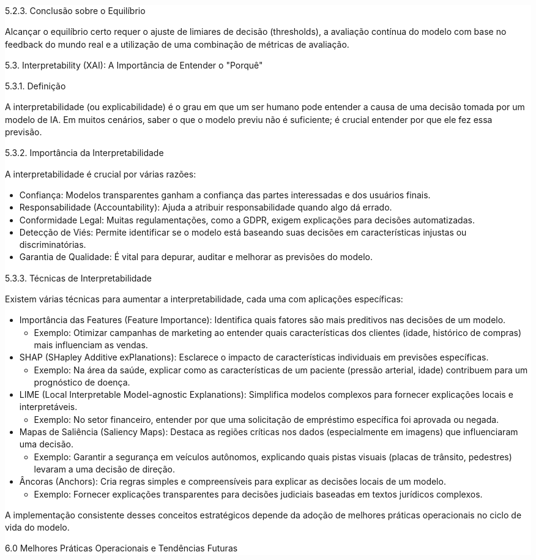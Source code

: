 5.2.3. Conclusão sobre o Equilíbrio

Alcançar o equilíbrio certo requer o ajuste de limiares de decisão (thresholds), a avaliação contínua do modelo com base no feedback do mundo real e a utilização de uma combinação de métricas de avaliação.

5.3. Interpretability (XAI): A Importância de Entender o "Porquê"

5.3.1. Definição

A interpretabilidade (ou explicabilidade) é o grau em que um ser humano pode entender a causa de uma decisão tomada por um modelo de IA. Em muitos cenários, saber o que o modelo previu não é suficiente; é crucial entender por que ele fez essa previsão.

5.3.2. Importância da Interpretabilidade

A interpretabilidade é crucial por várias razões:

* Confiança: Modelos transparentes ganham a confiança das partes interessadas e dos usuários finais.
* Responsabilidade (Accountability): Ajuda a atribuir responsabilidade quando algo dá errado.
* Conformidade Legal: Muitas regulamentações, como a GDPR, exigem explicações para decisões automatizadas.
* Detecção de Viés: Permite identificar se o modelo está baseando suas decisões em características injustas ou discriminatórias.
* Garantia de Qualidade: É vital para depurar, auditar e melhorar as previsões do modelo.

5.3.3. Técnicas de Interpretabilidade

Existem várias técnicas para aumentar a interpretabilidade, cada uma com aplicações específicas:

* Importância das Features (Feature Importance): Identifica quais fatores são mais preditivos nas decisões de um modelo.
  * Exemplo: Otimizar campanhas de marketing ao entender quais características dos clientes (idade, histórico de compras) mais influenciam as vendas.
* SHAP (SHapley Additive exPlanations): Esclarece o impacto de características individuais em previsões específicas.
  * Exemplo: Na área da saúde, explicar como as características de um paciente (pressão arterial, idade) contribuem para um prognóstico de doença.
* LIME (Local Interpretable Model-agnostic Explanations): Simplifica modelos complexos para fornecer explicações locais e interpretáveis.
  * Exemplo: No setor financeiro, entender por que uma solicitação de empréstimo específica foi aprovada ou negada.
* Mapas de Saliência (Saliency Maps): Destaca as regiões críticas nos dados (especialmente em imagens) que influenciaram uma decisão.
  * Exemplo: Garantir a segurança em veículos autônomos, explicando quais pistas visuais (placas de trânsito, pedestres) levaram a uma decisão de direção.
* Âncoras (Anchors): Cria regras simples e compreensíveis para explicar as decisões locais de um modelo.
  * Exemplo: Fornecer explicações transparentes para decisões judiciais baseadas em textos jurídicos complexos.

A implementação consistente desses conceitos estratégicos depende da adoção de melhores práticas operacionais no ciclo de vida do modelo.

6.0 Melhores Práticas Operacionais e Tendências Futuras
